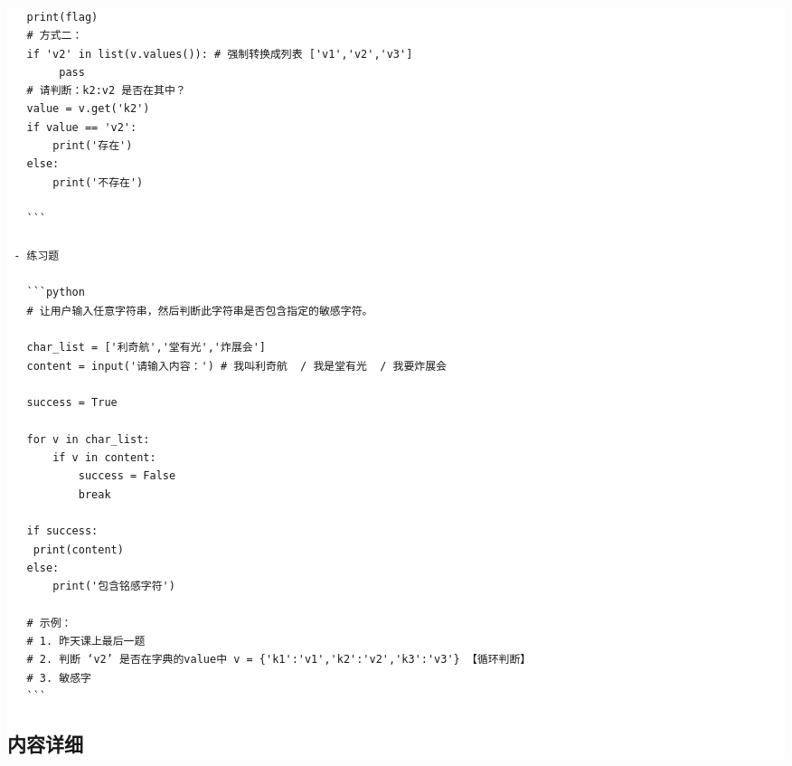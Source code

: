        print(flag)
       # 方式二：
       if 'v2' in list(v.values()): # 强制转换成列表 ['v1','v2','v3']
          	pass
       # 请判断：k2:v2 是否在其中？
       value = v.get('k2')
       if value == 'v2':
           print('存在')
       else:
           print('不存在')
       
       ```

     - 练习题

       ```python
       # 让用户输入任意字符串，然后判断此字符串是否包含指定的敏感字符。
       
       char_list = ['利奇航','堂有光','炸展会']
       content = input('请输入内容：') # 我叫利奇航  / 我是堂有光  / 我要炸展会
       
       success = True
       
       for v in char_list:
           if v in content:
               success = False
               break
       
       if success:
       	print(content)
       else:
           print('包含铭感字符')
           
       # 示例：
       # 1. 昨天课上最后一题
       # 2. 判断 ‘v2’ 是否在字典的value中 v = {'k1':'v1','k2':'v2','k3':'v3'} 【循环判断】
       # 3. 敏感字
       ```

       

## 内容详细
